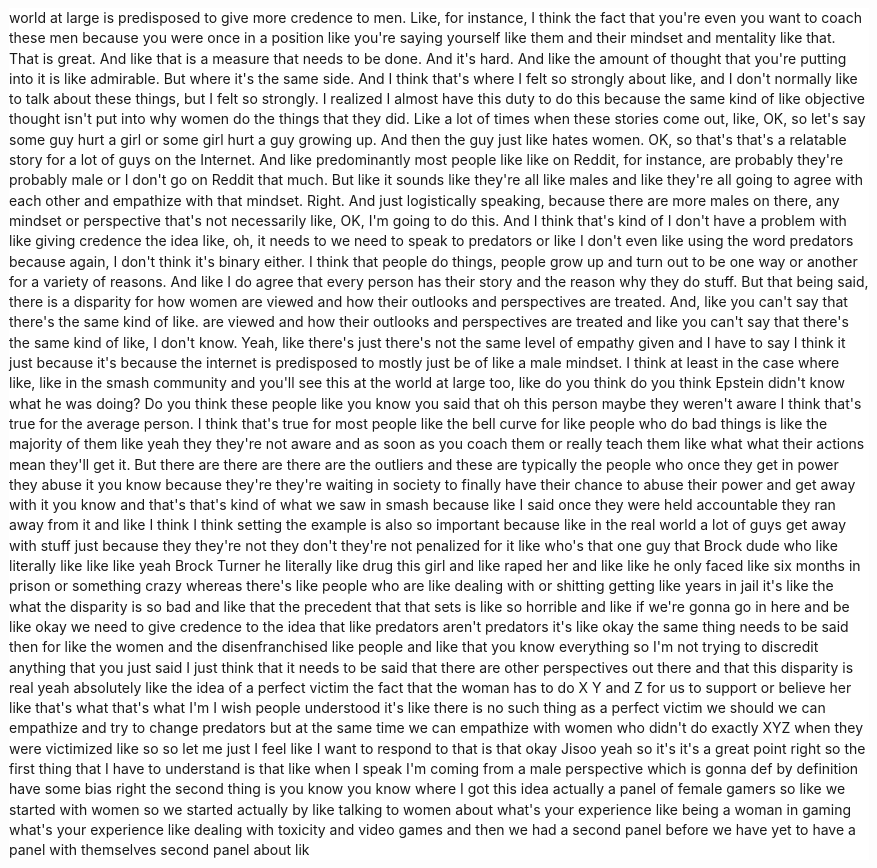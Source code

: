 world at large is predisposed to give more credence to men. Like, for instance, I think the fact that you're even you want to coach these men because you were once in a position like you're saying yourself like them and their mindset and mentality like that. That is great. And like that is a measure that needs to be done. And it's hard. And like the amount of thought that you're putting into it is like admirable. But where it's the same side. And I think that's where I felt so strongly about like, and I don't normally like to talk about these things, but I felt so strongly. I realized I almost have this duty to do this because the same kind of like objective thought isn't put into why women do the things that they did. Like a lot of times when these stories come out, like, OK, so let's say some guy hurt a girl or some girl hurt a guy growing up. And then the guy just like hates women. OK, so that's that's a relatable story for a lot of guys on the Internet. And like predominantly most people like like on Reddit, for instance, are probably they're probably male or I don't go on Reddit that much. But like it sounds like they're all like males and like they're all going to agree with each other and empathize with that mindset. Right. And just logistically speaking, because there are more males on there, any mindset or perspective that's not necessarily like, OK, I'm going to do this. And I think that's kind of I don't have a problem with like giving credence the idea like, oh, it needs to we need to speak to predators or like I don't even like using the word predators because again, I don't think it's binary either. I think that people do things, people grow up and turn out to be one way or another for a variety of reasons. And like I do agree that every person has their story and the reason why they do stuff. But that being said, there is a disparity for how women are viewed and how their outlooks and perspectives are treated. And, like you can't say that there's the same kind of like. are viewed and how their outlooks and perspectives are treated and like you can't say that there's the same kind of like, I don't know. Yeah, like there's just there's not the same level of empathy given and I have to say I think it just because it's because the internet is predisposed to mostly just be of like a male mindset. I think at least in the case where like, like in the smash community and you'll see this at the world at large too, like do you think do you think Epstein didn't know what he was doing? Do you think these people like you know you said that oh this person maybe they weren't aware I think that's true for the average person. I think that's true for most people like the bell curve for like people who do bad things is like the majority of them like yeah they they're not aware and as soon as you coach them or really teach them like what what their actions mean they'll get it. But there are there are there are the outliers and these are typically the people who once they get in power they abuse it you know because they're they're waiting in society to finally have their chance to abuse their power and get away with it you know and that's that's kind of what we saw in smash because like I said once they were held accountable they ran away from it and like I think I think setting the example is also so important because like in the real world a lot of guys get away with stuff just because they they're not they don't they're not penalized for it like who's that one guy that Brock dude who like literally like like like yeah Brock Turner he literally like drug this girl and like raped her and like like he only faced like six months in prison or something crazy whereas there's like people who are like dealing with or shitting getting like years in jail it's like the what the disparity is so bad and like that the precedent that that sets is like so horrible and like if we're gonna go in here and be like okay we need to give credence to the idea that like predators aren't predators it's like okay the same thing needs to be said then for like the women and the disenfranchised like people and like that you know everything so I'm not trying to discredit anything that you just said I just think that it needs to be said that there are other perspectives out there and that this disparity is real yeah absolutely like the idea of a perfect victim the fact that the woman has to do X Y and Z for us to support or believe her like that's what that's what I'm I wish people understood it's like there is no such thing as a perfect victim we should we can empathize and try to change predators but at the same time we can empathize with women who didn't do exactly XYZ when they were victimized like so so let me just I feel like I want to respond to that is that okay Jisoo yeah so it's it's a great point right so the first thing that I have to understand is that like when I speak I'm coming from a male perspective which is gonna def by definition have some bias right the second thing is you know you know where I got this idea actually a panel of female gamers so like we started with women so we started actually by like talking to women about what's your experience like being a woman in gaming what's your experience like dealing with toxicity and video games and then we had a second panel before we have yet to have a panel with themselves second panel about lik